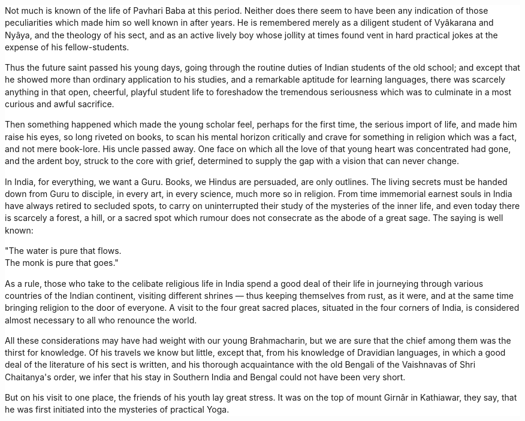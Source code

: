 Not much is known of the life of Pavhari Baba at this period. Neither
does there seem to have been any indication of those peculiarities which
made him so well known in after years. He is remembered merely as a
diligent student of Vyâkarana and Nyâya, and the theology of his sect,
and as an active lively boy whose jollity at times found vent in hard
practical jokes at the expense of his fellow-students.

Thus the future saint passed his young days, going through the routine
duties of Indian students of the old school; and except that he showed
more than ordinary application to his studies, and a remarkable aptitude
for learning languages, there was scarcely anything in that open,
cheerful, playful student life to foreshadow the tremendous seriousness
which was to culminate in a most curious and awful sacrifice.

Then something happened which made the young scholar feel, perhaps for
the first time, the serious import of life, and made him raise his eyes,
so long riveted on books, to scan his mental horizon critically and
crave for something in religion which was a fact, and not mere
book-lore. His uncle passed away. One face on which all the love of that
young heart was concentrated had gone, and the ardent boy, struck to the
core with grief, determined to supply the gap with a vision that can
never change.

In India, for everything, we want a Guru. Books, we Hindus are
persuaded, are only outlines. The living secrets must be handed down
from Guru to disciple, in every art, in every science, much more so in
religion. From time immemorial earnest souls in India have always
retired to secluded spots, to carry on uninterrupted their study of the
mysteries of the inner life, and even today there is scarcely a forest,
a hill, or a sacred spot which rumour does not consecrate as the abode
of a great sage. The saying is well known:

"The water is pure that flows.  
The monk is pure that goes."

As a rule, those who take to the celibate religious life in India spend
a good deal of their life in journeying through various countries of the
Indian continent, visiting different shrines — thus keeping themselves
from rust, as it were, and at the same time bringing religion to the
door of everyone. A visit to the four great sacred places, situated in
the four corners of India, is considered almost necessary to all who
renounce the world.

All these considerations may have had weight with our young
Brahmacharin, but we are sure that the chief among them was the thirst
for knowledge. Of his travels we know but little, except that, from his
knowledge of Dravidian languages, in which a good deal of the literature
of his sect is written, and his thorough acquaintance with the old
Bengali of the Vaishnavas of Shri Chaitanya's order, we infer that his
stay in Southern India and Bengal could not have been very short.

But on his visit to one place, the friends of his youth lay great
stress. It was on the top of mount Girnâr in Kathiawar, they say, that
he was first initiated into the mysteries of practical Yoga.
